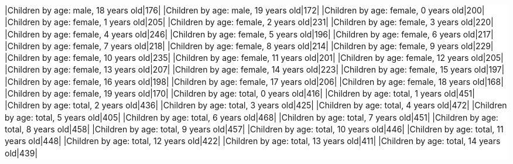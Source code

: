 |Children by age: male, 18 years old|176|
|Children by age: male, 19 years old|172|
|Children by age: female, 0 years old|200|
|Children by age: female, 1 years old|205|
|Children by age: female, 2 years old|231|
|Children by age: female, 3 years old|220|
|Children by age: female, 4 years old|246|
|Children by age: female, 5 years old|196|
|Children by age: female, 6 years old|217|
|Children by age: female, 7 years old|218|
|Children by age: female, 8 years old|214|
|Children by age: female, 9 years old|229|
|Children by age: female, 10 years old|235|
|Children by age: female, 11 years old|201|
|Children by age: female, 12 years old|205|
|Children by age: female, 13 years old|207|
|Children by age: female, 14 years old|223|
|Children by age: female, 15 years old|197|
|Children by age: female, 16 years old|198|
|Children by age: female, 17 years old|206|
|Children by age: female, 18 years old|168|
|Children by age: female, 19 years old|170|
|Children by age: total, 0 years old|416|
|Children by age: total, 1 years old|451|
|Children by age: total, 2 years old|436|
|Children by age: total, 3 years old|425|
|Children by age: total, 4 years old|472|
|Children by age: total, 5 years old|405|
|Children by age: total, 6 years old|468|
|Children by age: total, 7 years old|451|
|Children by age: total, 8 years old|458|
|Children by age: total, 9 years old|457|
|Children by age: total, 10 years old|446|
|Children by age: total, 11 years old|448|
|Children by age: total, 12 years old|422|
|Children by age: total, 13 years old|411|
|Children by age: total, 14 years old|439|